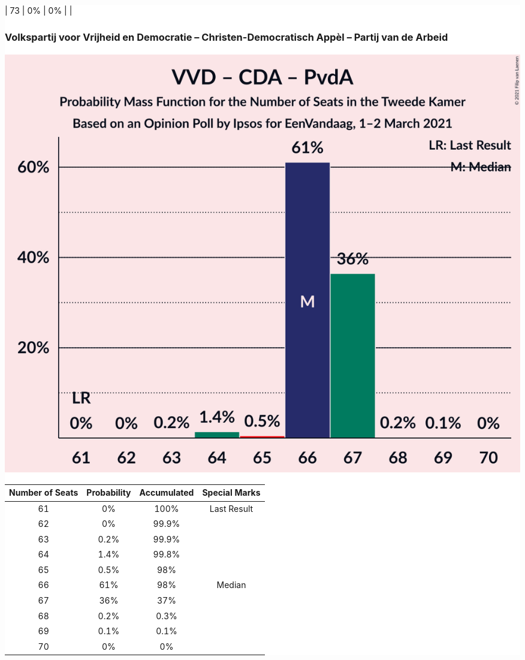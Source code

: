 | 73 | 0% | 0% |  |

### Volkspartij voor Vrijheid en Democratie – Christen-Democratisch Appèl – Partij van de Arbeid

![Graph with seats probability mass function not yet produced](2021-03-02-Ipsos-coalitions-seats-pmf-vvd–cda–pvda.png "Seats Probability Mass Function")

| Number of Seats | Probability | Accumulated | Special Marks |
|:---------------:|:-----------:|:-----------:|:-------------:|
| 61 | 0% | 100% | Last Result |
| 62 | 0% | 99.9% |  |
| 63 | 0.2% | 99.9% |  |
| 64 | 1.4% | 99.8% |  |
| 65 | 0.5% | 98% |  |
| 66 | 61% | 98% | Median |
| 67 | 36% | 37% |  |
| 68 | 0.2% | 0.3% |  |
| 69 | 0.1% | 0.1% |  |
| 70 | 0% | 0% |  |
